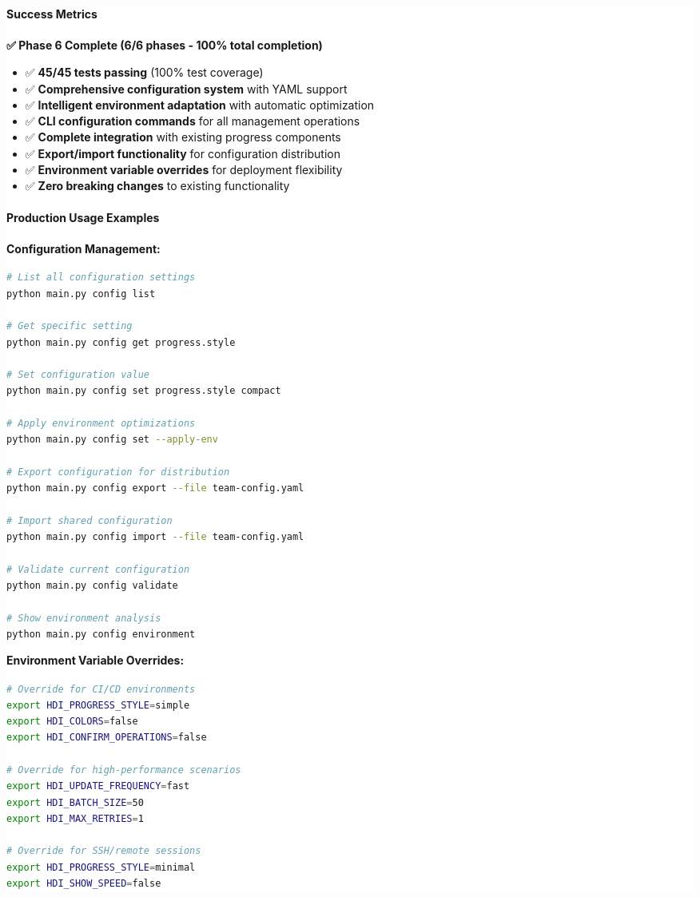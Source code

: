 #### Success Metrics

**✅ Phase 6 Complete (6/6 phases - 100% total completion)**
- ✅ **45/45 tests passing** (100% test coverage)
- ✅ **Comprehensive configuration system** with YAML support
- ✅ **Intelligent environment adaptation** with automatic optimization
- ✅ **CLI configuration commands** for all management operations
- ✅ **Complete integration** with existing progress components
- ✅ **Export/import functionality** for configuration distribution
- ✅ **Environment variable overrides** for deployment flexibility
- ✅ **Zero breaking changes** to existing functionality

#### Production Usage Examples

**Configuration Management:**
```bash
# List all configuration settings
python main.py config list

# Get specific setting
python main.py config get progress.style

# Set configuration value
python main.py config set progress.style compact

# Apply environment optimizations
python main.py config set --apply-env

# Export configuration for distribution
python main.py config export --file team-config.yaml

# Import shared configuration
python main.py config import --file team-config.yaml

# Validate current configuration
python main.py config validate

# Show environment analysis
python main.py config environment
```

**Environment Variable Overrides:**
```bash
# Override for CI/CD environments
export HDI_PROGRESS_STYLE=simple
export HDI_COLORS=false
export HDI_CONFIRM_OPERATIONS=false

# Override for high-performance scenarios
export HDI_UPDATE_FREQUENCY=fast
export HDI_BATCH_SIZE=50
export HDI_MAX_RETRIES=1

# Override for SSH/remote sessions
export HDI_PROGRESS_STYLE=minimal
export HDI_SHOW_SPEED=false
```
